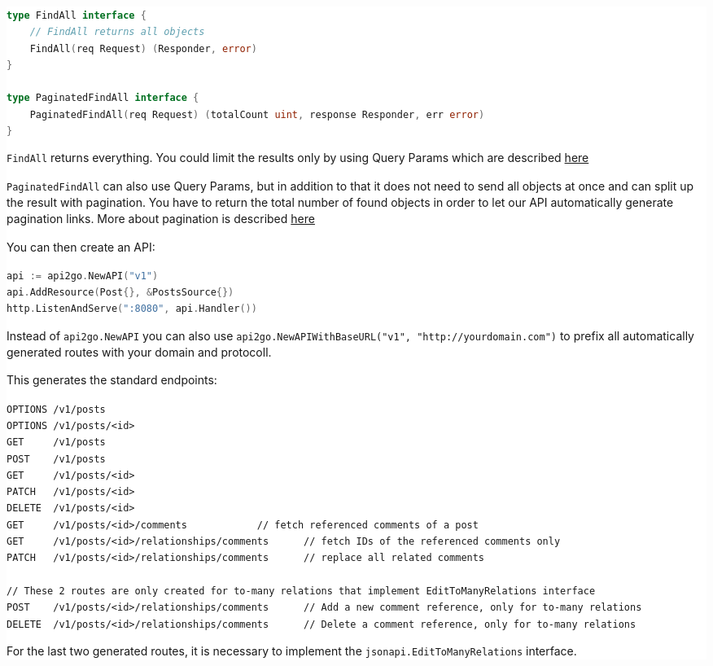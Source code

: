 ```go
type FindAll interface {
	// FindAll returns all objects
	FindAll(req Request) (Responder, error)
}

type PaginatedFindAll interface {
	PaginatedFindAll(req Request) (totalCount uint, response Responder, err error)
}
```

`FindAll` returns everything. You could limit the results only by using Query Params which are described [here](#query-params)

`PaginatedFindAll` can also use Query Params, but in addition to that it does not need to send all objects at once and can split
up the result with pagination. You have to return the total number of found objects in order to let our API automatically generate
pagination links. More about pagination is described [here](#using-pagination)

You can then create an API:

```go
api := api2go.NewAPI("v1")
api.AddResource(Post{}, &PostsSource{})
http.ListenAndServe(":8080", api.Handler())
```

Instead of `api2go.NewAPI` you can also use `api2go.NewAPIWithBaseURL("v1", "http://yourdomain.com")` to prefix all
automatically generated routes with your domain and protocoll.

This generates the standard endpoints:

```
OPTIONS /v1/posts
OPTIONS /v1/posts/<id>
GET     /v1/posts
POST    /v1/posts
GET     /v1/posts/<id>
PATCH   /v1/posts/<id>
DELETE  /v1/posts/<id>
GET     /v1/posts/<id>/comments            // fetch referenced comments of a post
GET     /v1/posts/<id>/relationships/comments      // fetch IDs of the referenced comments only
PATCH   /v1/posts/<id>/relationships/comments      // replace all related comments

// These 2 routes are only created for to-many relations that implement EditToManyRelations interface
POST    /v1/posts/<id>/relationships/comments      // Add a new comment reference, only for to-many relations
DELETE  /v1/posts/<id>/relationships/comments      // Delete a comment reference, only for to-many relations
```

For the last two generated routes, it is necessary to implement the `jsonapi.EditToManyRelations` interface.
